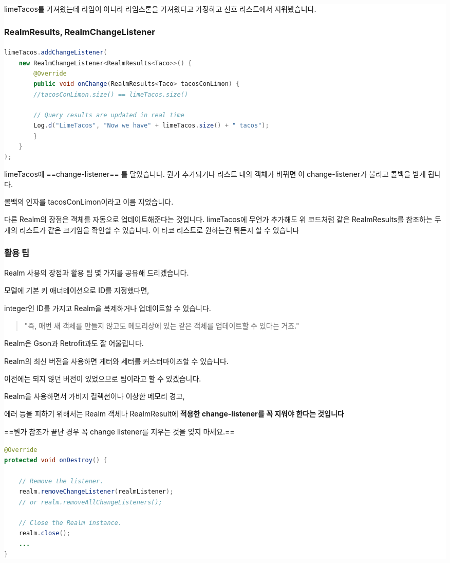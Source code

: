 limeTacos를 가져왔는데 라임이 아니라 라임스톤을 가져왔다고 가정하고 선호 리스트에서 지워봤습니다.

### RealmResults, RealmChangeListener

```java
limeTacos.addChangeListener(
    new RealmChangeListener<RealmResults<Taco>>() {
        @Override
        public void onChange(RealmResults<Taco> tacosConLimon) {
        //tacosConLimon.size() == limeTacos.size()

        // Query results are updated in real time
        Log.d("LimeTacos", "Now we have" + limeTacos.size() + " tacos");
        }
    }
);
```

limeTacos에 ==change-listener== 를 달았습니다.
뭔가 추가되거나 리스트 내의 객체가 바뀌면 이 change-listener가 불리고 콜백을 받게 됩니다.

콜백의 인자를 tacosConLimon이라고 이름 지었습니다.

다른 Realm의 장점은 객체를 자동으로 업데이트해준다는 것입니다.
limeTacos에 무언가 추가해도 위 코드처럼 같은 RealmResults를 참조하는
두 개의 리스트가 같은 크기임을 확인할 수 있습니다.
이 타코 리스트로 원하는건 뭐든지 할 수 있습니다

### 활용 팁

Realm 사용의 장점과 활용 팁 몇 가지를 공유해 드리겠습니다.

모델에 기본 키 애너테이션으로 ID를 지정했다면,

integer인 ID를 가지고 Realm을 복제하거나 업데이트할 수 있습니다.

> "즉, 매번 새 객체를 만들지 않고도 메모리상에 있는 같은 객체를 업데이트할 수 있다는 거죠."

Realm은 Gson과 Retrofit과도 잘 어울립니다.

Realm의 최신 버전을 사용하면 게터와 세터를 커스터마이즈할 수 있습니다.

이전에는 되지 않던 버전이 있었으므로 팁이라고 할 수 있겠습니다.

Realm을 사용하면서 가비지 컬렉션이나 이상한 메모리 경고,

에러 등을 피하기 위해서는 Realm 객체나 RealmResult에 **적용한 change-listener를 꼭 지워야 한다는 것입니다**

==뭔가 참조가 끝난 경우 꼭 change listener를 지우는 것을 잊지 마세요.==

```java
@Override
protected void onDestroy() {

    // Remove the listener.
    realm.removeChangeListener(realmListener);
    // or realm.removeAllChangeListeners();

    // Close the Realm instance.
    realm.close();
    ...
}
```
